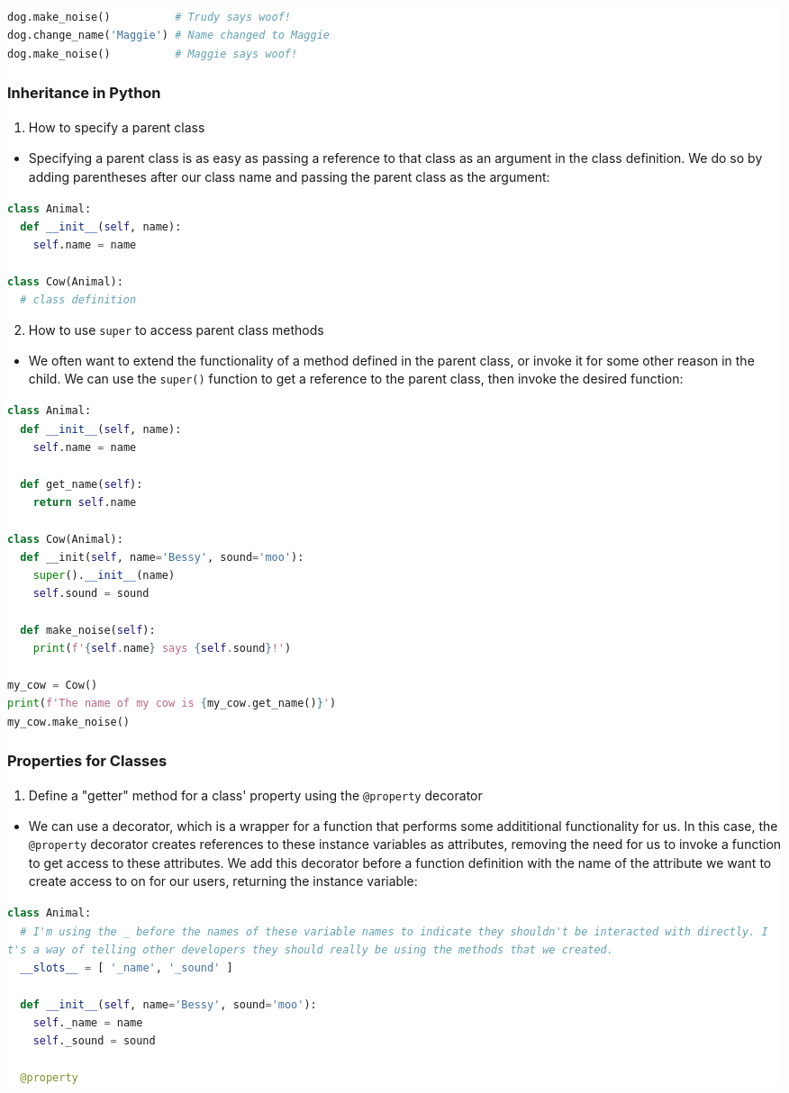 ```py
dog.make_noise()          # Trudy says woof!
dog.change_name('Maggie') # Name changed to Maggie
dog.make_noise()          # Maggie says woof!
```


### Inheritance in Python
1. How to specify a parent class
- Specifying a parent class is as easy as passing a reference to that class as an argument in the class definition. We do so by adding parentheses after our class name and passing the parent class as the argument:
```py
class Animal:
  def __init__(self, name):
    self.name = name

class Cow(Animal):
  # class definition
```

2. How to use `super` to access parent class methods
- We often want to extend the functionality of a method defined in the parent class, or invoke it for some other reason in the child. We can use the `super()` function to get a reference to the parent class, then invoke the desired function:
```py
class Animal:
  def __init__(self, name):
    self.name = name

  def get_name(self):
    return self.name

class Cow(Animal):
  def __init(self, name='Bessy', sound='moo'):
    super().__init__(name)
    self.sound = sound

  def make_noise(self):
    print(f'{self.name} says {self.sound}!')

my_cow = Cow()
print(f'The name of my cow is {my_cow.get_name()}')
my_cow.make_noise()
```

### Properties for Classes
1. Define a "getter" method for a class' property using the `@property` decorator
- We can use a decorator, which is a wrapper for a function that performs some addititional functionality for us. In this case, the `@property` decorator creates references to these instance variables as attributes, removing the need for us to invoke a function to get access to these attributes. We add this decorator before a function definition with the name of the attribute we want to create access to on for our users, returning the instance variable:
```py
class Animal:
  # I'm using the _ before the names of these variable names to indicate they shouldn't be interacted with directly. It's a way of telling other developers they should really be using the methods that we created.
  __slots__ = [ '_name', '_sound' ]

  def __init__(self, name='Bessy', sound='moo'):
    self._name = name
    self._sound = sound

  @property
```